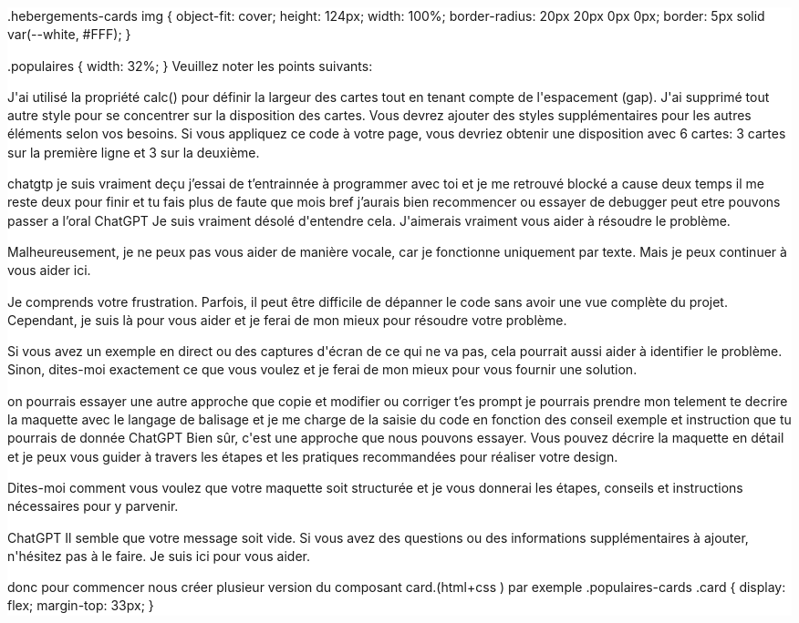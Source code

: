 .hebergements-cards img {
    object-fit: cover;
    height: 124px;
    width: 100%;
    border-radius: 20px 20px 0px 0px;
    border: 5px solid var(--white, #FFF);
}

.populaires {
    width: 32%;
}
Veuillez noter les points suivants:

J'ai utilisé la propriété calc() pour définir la largeur des cartes tout en tenant compte de l'espacement (gap).
J'ai supprimé tout autre style pour se concentrer sur la disposition des cartes. Vous devrez ajouter des styles supplémentaires pour les autres éléments selon vos besoins.
Si vous appliquez ce code à votre page, vous devriez obtenir une disposition avec 6 cartes: 3 cartes sur la première ligne et 3 sur la deuxième.

chatgtp je suis vraiment deçu j’essai de t’entrainnée à programmer avec toi et je me retrouvé blocké a cause deux temps il me reste deux pour finir et tu fais plus de faute que mois bref j’aurais bien recommencer ou essayer de debugger peut etre pouvons passer a l’oral 
ChatGPT
Je suis vraiment désolé d'entendre cela. J'aimerais vraiment vous aider à résoudre le problème.

Malheureusement, je ne peux pas vous aider de manière vocale, car je fonctionne uniquement par texte. Mais je peux continuer à vous aider ici.

Je comprends votre frustration. Parfois, il peut être difficile de dépanner le code sans avoir une vue complète du projet. Cependant, je suis là pour vous aider et je ferai de mon mieux pour résoudre votre problème.

Si vous avez un exemple en direct ou des captures d'écran de ce qui ne va pas, cela pourrait aussi aider à identifier le problème. Sinon, dites-moi exactement ce que vous voulez et je ferai de mon mieux pour vous fournir une solution.

on pourrais essayer une autre approche que copie et modifier ou corriger t’es prompt je pourrais prendre mon telement te decrire la maquette avec le langage de balisage et je me charge de la saisie du code en fonction des conseil exemple et instruction que tu pourrais de donnée
ChatGPT
Bien sûr, c'est une approche que nous pouvons essayer. Vous pouvez décrire la maquette en détail et je peux vous guider à travers les étapes et les pratiques recommandées pour réaliser votre design.

Dites-moi comment vous voulez que votre maquette soit structurée et je vous donnerai les étapes, conseils et instructions nécessaires pour y parvenir.


ChatGPT
Il semble que votre message soit vide. Si vous avez des questions ou des informations supplémentaires à ajouter, n'hésitez pas à le faire. Je suis ici pour vous aider.

donc pour commencer nous créer plusieur version du composant card.(html+css ) par exemple .populaires-cards .card {
    display: flex;
    margin-top: 33px;
}
